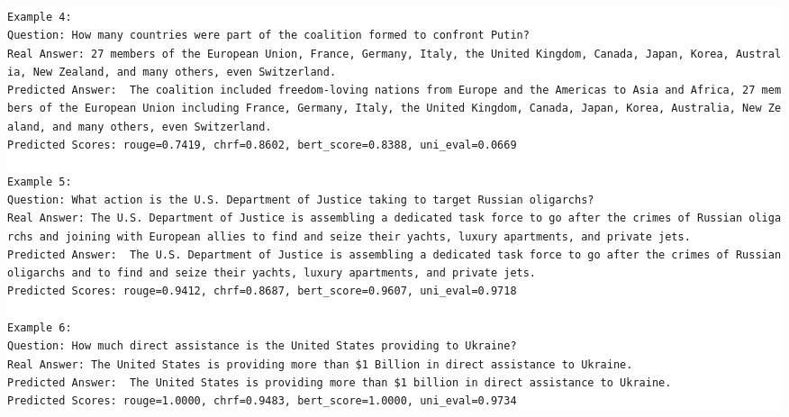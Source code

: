     Example 4:
    Question: How many countries were part of the coalition formed to confront Putin?
    Real Answer: 27 members of the European Union, France, Germany, Italy, the United Kingdom, Canada, Japan, Korea, Australia, New Zealand, and many others, even Switzerland.
    Predicted Answer:  The coalition included freedom-loving nations from Europe and the Americas to Asia and Africa, 27 members of the European Union including France, Germany, Italy, the United Kingdom, Canada, Japan, Korea, Australia, New Zealand, and many others, even Switzerland.
    Predicted Scores: rouge=0.7419, chrf=0.8602, bert_score=0.8388, uni_eval=0.0669
    
    Example 5:
    Question: What action is the U.S. Department of Justice taking to target Russian oligarchs?
    Real Answer: The U.S. Department of Justice is assembling a dedicated task force to go after the crimes of Russian oligarchs and joining with European allies to find and seize their yachts, luxury apartments, and private jets.
    Predicted Answer:  The U.S. Department of Justice is assembling a dedicated task force to go after the crimes of Russian oligarchs and to find and seize their yachts, luxury apartments, and private jets.
    Predicted Scores: rouge=0.9412, chrf=0.8687, bert_score=0.9607, uni_eval=0.9718
    
    Example 6:
    Question: How much direct assistance is the United States providing to Ukraine?
    Real Answer: The United States is providing more than $1 Billion in direct assistance to Ukraine.
    Predicted Answer:  The United States is providing more than $1 billion in direct assistance to Ukraine.
    Predicted Scores: rouge=1.0000, chrf=0.9483, bert_score=1.0000, uni_eval=0.9734
    
    
